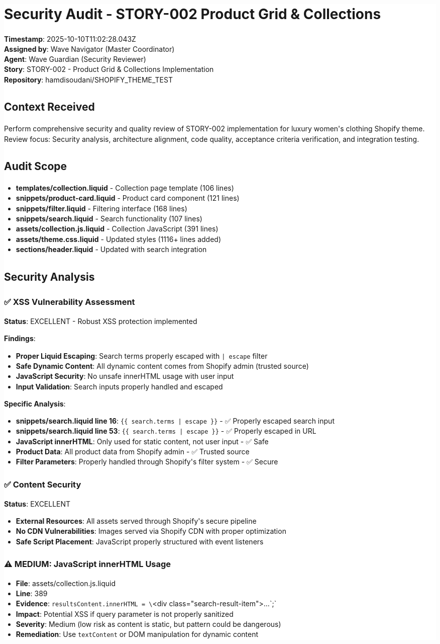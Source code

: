 # Security Audit - STORY-002 Product Grid & Collections

**Timestamp**: 2025-10-10T11:02:28.043Z  
**Assigned by**: Wave Navigator (Master Coordinator)  
**Agent**: Wave Guardian (Security Reviewer)  
**Story**: STORY-002 - Product Grid & Collections Implementation  
**Repository**: hamdisoudani/SHOPIFY_THEME_TEST

## Context Received
Perform comprehensive security and quality review of STORY-002 implementation for luxury women's clothing Shopify theme. Review focus: Security analysis, architecture alignment, code quality, acceptance criteria verification, and integration testing.

## Audit Scope
- **templates/collection.liquid** - Collection page template (106 lines)
- **snippets/product-card.liquid** - Product card component (121 lines)
- **snippets/filter.liquid** - Filtering interface (168 lines)
- **snippets/search.liquid** - Search functionality (107 lines)
- **assets/collection.js.liquid** - Collection JavaScript (391 lines)
- **assets/theme.css.liquid** - Updated styles (1116+ lines added)
- **sections/header.liquid** - Updated with search integration

## Security Analysis

### ✅ **XSS Vulnerability Assessment**
**Status**: EXCELLENT - Robust XSS protection implemented

**Findings**:
- **Proper Liquid Escaping**: Search terms properly escaped with `| escape` filter
- **Safe Dynamic Content**: All dynamic content comes from Shopify admin (trusted source)
- **JavaScript Security**: No unsafe innerHTML usage with user input
- **Input Validation**: Search inputs properly handled and escaped

**Specific Analysis**:
- **snippets/search.liquid line 16**: `{{ search.terms | escape }}` - ✅ Properly escaped search input
- **snippets/search.liquid line 53**: `{{ search.terms | escape }}` - ✅ Properly escaped in URL
- **JavaScript innerHTML**: Only used for static content, not user input - ✅ Safe
- **Product Data**: All product data from Shopify admin - ✅ Trusted source
- **Filter Parameters**: Properly handled through Shopify's filter system - ✅ Secure

### ✅ **Content Security**
**Status**: EXCELLENT
- **External Resources**: All assets served through Shopify's secure pipeline
- **No CDN Vulnerabilities**: Images served via Shopify CDN with proper optimization
- **Safe Script Placement**: JavaScript properly structured with event listeners

### ⚠️ **MEDIUM: JavaScript innerHTML Usage**
- **File**: assets/collection.js.liquid
- **Line**: 389
- **Evidence**: `resultsContent.innerHTML = \`<div class=\"search-result-item\">...\`;`
- **Impact**: Potential XSS if query parameter is not properly sanitized
- **Severity**: Medium (low risk as content is static, but pattern could be dangerous)
- **Remediation**: Use `textContent` or DOM manipulation for dynamic content
